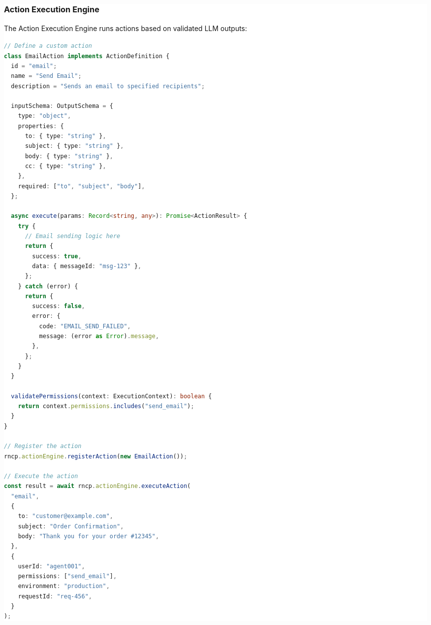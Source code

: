 ### Action Execution Engine

The Action Execution Engine runs actions based on validated LLM outputs:

```typescript
// Define a custom action
class EmailAction implements ActionDefinition {
  id = "email";
  name = "Send Email";
  description = "Sends an email to specified recipients";

  inputSchema: OutputSchema = {
    type: "object",
    properties: {
      to: { type: "string" },
      subject: { type: "string" },
      body: { type: "string" },
      cc: { type: "string" },
    },
    required: ["to", "subject", "body"],
  };

  async execute(params: Record<string, any>): Promise<ActionResult> {
    try {
      // Email sending logic here
      return {
        success: true,
        data: { messageId: "msg-123" },
      };
    } catch (error) {
      return {
        success: false,
        error: {
          code: "EMAIL_SEND_FAILED",
          message: (error as Error).message,
        },
      };
    }
  }

  validatePermissions(context: ExecutionContext): boolean {
    return context.permissions.includes("send_email");
  }
}

// Register the action
rncp.actionEngine.registerAction(new EmailAction());

// Execute the action
const result = await rncp.actionEngine.executeAction(
  "email",
  {
    to: "customer@example.com",
    subject: "Order Confirmation",
    body: "Thank you for your order #12345",
  },
  {
    userId: "agent001",
    permissions: ["send_email"],
    environment: "production",
    requestId: "req-456",
  }
);
```
